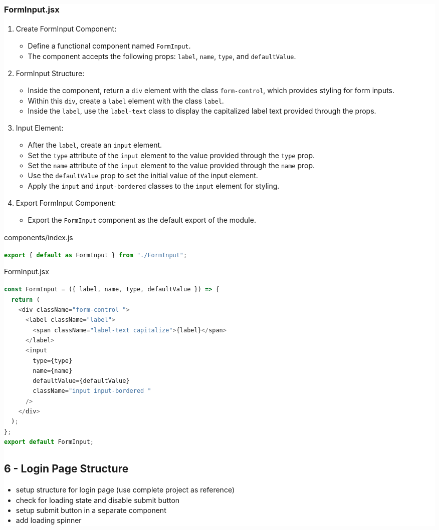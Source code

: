### FormInput.jsx

1. Create FormInput Component:

   - Define a functional component named `FormInput`.
   - The component accepts the following props: `label`, `name`, `type`, and `defaultValue`.

2. FormInput Structure:

   - Inside the component, return a `div` element with the class `form-control`, which provides styling for form inputs.
   - Within this `div`, create a `label` element with the class `label`.
   - Inside the `label`, use the `label-text` class to display the capitalized label text provided through the props.

3. Input Element:

   - After the `label`, create an `input` element.
   - Set the `type` attribute of the `input` element to the value provided through the `type` prop.
   - Set the `name` attribute of the `input` element to the value provided through the `name` prop.
   - Use the `defaultValue` prop to set the initial value of the input element.
   - Apply the `input` and `input-bordered` classes to the `input` element for styling.

4. Export FormInput Component:
   - Export the `FormInput` component as the default export of the module.

components/index.js

```js
export { default as FormInput } from "./FormInput";
```

FormInput.jsx

```js
const FormInput = ({ label, name, type, defaultValue }) => {
  return (
    <div className="form-control ">
      <label className="label">
        <span className="label-text capitalize">{label}</span>
      </label>
      <input
        type={type}
        name={name}
        defaultValue={defaultValue}
        className="input input-bordered "
      />
    </div>
  );
};
export default FormInput;
```

## 6 - Login Page Structure

- setup structure for login page (use complete project as reference)
- check for loading state and disable submit button
- setup submit button in a separate component
- add loading spinner
